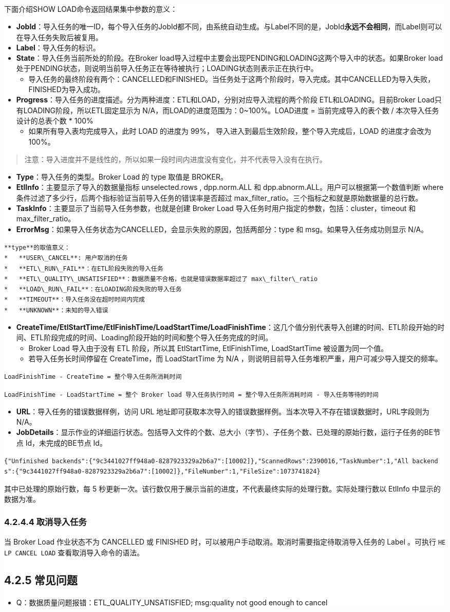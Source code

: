 下面介绍SHOW LOAD命令返回结果集中参数的意义：

* **JobId**：导入任务的唯一ID，每个导入任务的JobId都不同，由系统自动生成。与Label不同的是，JobId**永远不会相同**，而Label则可以在导入任务失败后被复用。
* **Label**：导入任务的标识。
* **State**：导入任务当前所处的阶段。在Broker load导入过程中主要会出现PENDING和LOADING这两个导入中的状态。如果Broker load处于PENDING状态，则说明当前导入任务正在等待被执行；LOADING状态则表示正在执行中。
  * 导入任务的最终阶段有两个：CANCELLED和FINISHED。当任务处于这两个阶段时，导入完成。其中CANCELLED为导入失败，FINISHED为导入成功。
* **Progress**：导入任务的进度描述。分为两种进度：ETL和LOAD，分别对应导入流程的两个阶段 ETL和LOADING。目前Broker Load只有LOADING阶段，所以ETL固定显示为 N/A，而LOAD的进度范围为：0~100%。LOAD进度 = 当前完成导入的表个数 / 本次导入任务设计的总表个数 \* 100%
  * 如果所有导入表均完成导入，此时 LOAD 的进度为 99%， 导入进入到最后生效阶段，整个导入完成后，LOAD 的进度才会改为 100%。

> 注意：导入进度并不是线性的，所以如果一段时间内进度没有变化，并不代表导入没有在执行。

* **Type**：导入任务的类型。Broker Load 的 type 取值是 BROKER。
* **EtlInfo**：主要显示了导入的数据量指标 unselected.rows , dpp.norm.ALL 和 dpp.abnorm.ALL。用户可以根据第一个数值判断 where 条件过滤了多少行，后两个指标验证当前导入任务的错误率是否超过 max\_filter\_ratio。三个指标之和就是原始数据量的总行数。
* **TaskInfo**：主要显示了当前导入任务参数，也就是创建 Broker Load 导入任务时用户指定的参数，包括：cluster，timeout 和 max\_filter\_ratio。
* **ErrorMsg**：如果导入任务状态为CANCELLED，会显示失败的原因，包括两部分：type 和 msg。如果导入任务成功则显示 N/A。

```text
**type**的取值意义：
*   **USER\_CANCEL**: 用户取消的任务
*   **ETL\_RUN\_FAIL**：在ETL阶段失败的导入任务
*   **ETL\_QUALITY\_UNSATISFIED**：数据质量不合格，也就是错误数据率超过了 max\_filter\_ratio
*   **LOAD\_RUN\_FAIL**：在LOADING阶段失败的导入任务
*   **TIMEOUT**：导入任务没在超时时间内完成
*   **UNKNOWN**：未知的导入错误
```

* **CreateTime/EtlStartTime/EtlFinishTime/LoadStartTime/LoadFinishTime**：这几个值分别代表导入创建的时间、ETL阶段开始的时间、ETL阶段完成的时间、Loading阶段开始的时间和整个导入任务完成的时间。
  * Broker Load 导入由于没有 ETL 阶段，所以其 EtlStartTime, EtlFinishTime, LoadStartTime 被设置为同一个值。
  * 若导入任务长时间停留在 CreateTime，而 LoadStartTime 为 N/A ，则说明目前导入任务堆积严重，用户可减少导入提交的频率。

`LoadFinishTime - CreateTime = 整个导入任务所消耗时间`

`LoadFinishTime - LoadStartTime = 整个 Broker load 导入任务执行时间 = 整个导入任务所消耗时间 - 导入任务等待的时间`

* **URL**：导入任务的错误数据样例，访问 URL 地址即可获取本次导入的错误数据样例。当本次导入不存在错误数据时，URL字段则为N/A。
* **JobDetails**：显示作业的详细运行状态。包括导入文件的个数、总大小（字节）、子任务个数、已处理的原始行数，运行子任务的BE节点 Id，未完成的BE节点 Id。

`{"Unfinished backends":{"9c3441027ff948a0-8287923329a2b6a7":[10002]},"ScannedRows":2390016,"TaskNumber":1,"All backends":{"9c3441027ff948a0-8287923329a2b6a7":[10002]},"FileNumber":1,"FileSize":1073741824}`

其中已处理的原始行数，每 5 秒更新一次。该行数仅用于展示当前的进度，不代表最终实际的处理行数。实际处理行数以 EtlInfo 中显示的数据为准。

### 4.2.4.4 取消导入任务

当 Broker Load 作业状态不为 CANCELLED 或 FINISHED 时，可以被用户手动取消。取消时需要指定待取消导入任务的 Label 。可执行 `HELP CANCEL LOAD` 查看取消导入命令的语法。

## 4.2.5 常见问题

* Q：数据质量问题报错：ETL\_QUALITY\_UNSATISFIED; msg:quality not good enough to cancel
